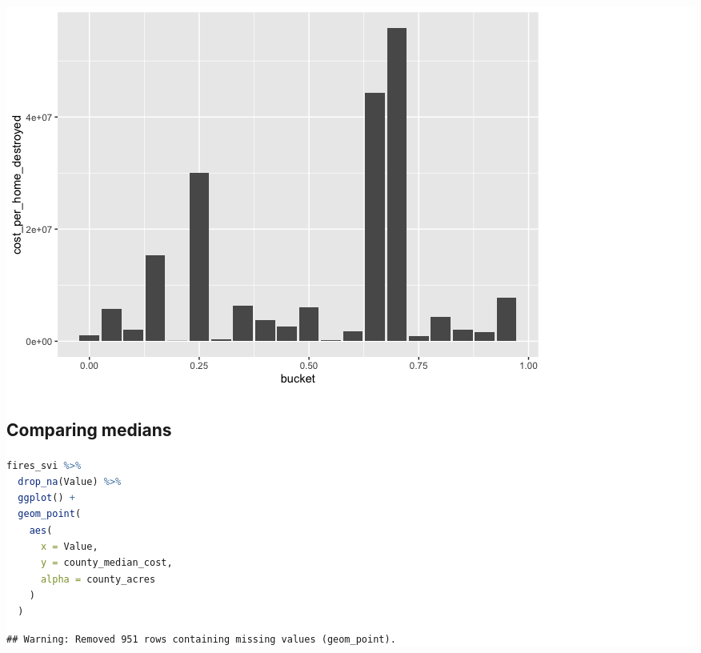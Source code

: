![](counties-2020-04-01_files/figure-gfm/unnamed-chunk-24-1.png)

## Comparing medians

``` r
fires_svi %>% 
  drop_na(Value) %>% 
  ggplot() +
  geom_point(
    aes(
      x = Value, 
      y = county_median_cost, 
      alpha = county_acres
    )
  )
```

    ## Warning: Removed 951 rows containing missing values (geom_point).

